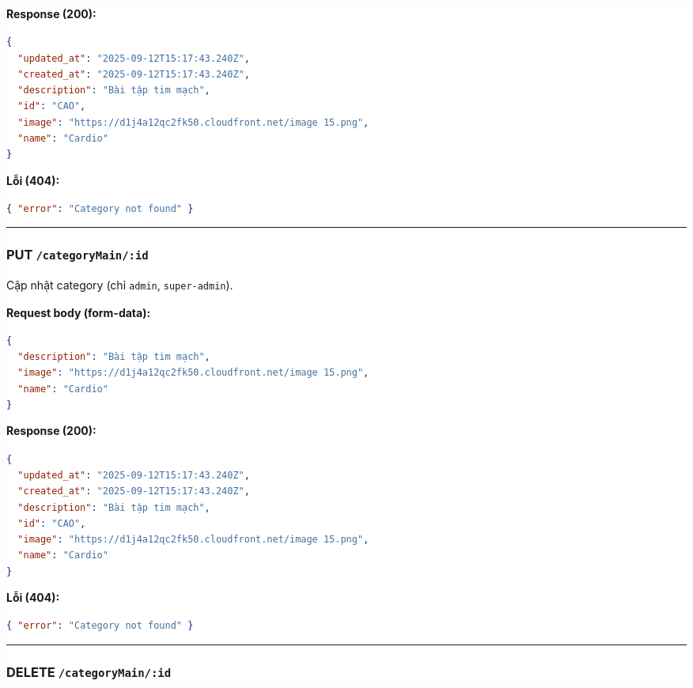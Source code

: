 **Response (200):**

```json
{
  "updated_at": "2025-09-12T15:17:43.240Z",
  "created_at": "2025-09-12T15:17:43.240Z",
  "description": "Bài tập tim mạch",
  "id": "CAO",
  "image": "https://d1j4a12qc2fk50.cloudfront.net/image 15.png",
  "name": "Cardio"
}
```

**Lỗi (404):**

```json
{ "error": "Category not found" }
```

---

### PUT `/categoryMain/:id`

Cập nhật category (chỉ `admin`, `super-admin`).

**Request body (form-data):**

```json
{
  "description": "Bài tập tim mạch",
  "image": "https://d1j4a12qc2fk50.cloudfront.net/image 15.png",
  "name": "Cardio"
}
```

**Response (200):**

```json
{
  "updated_at": "2025-09-12T15:17:43.240Z",
  "created_at": "2025-09-12T15:17:43.240Z",
  "description": "Bài tập tim mạch",
  "id": "CAO",
  "image": "https://d1j4a12qc2fk50.cloudfront.net/image 15.png",
  "name": "Cardio"
}
```

**Lỗi (404):**

```json
{ "error": "Category not found" }
```

---

### DELETE `/categoryMain/:id`
